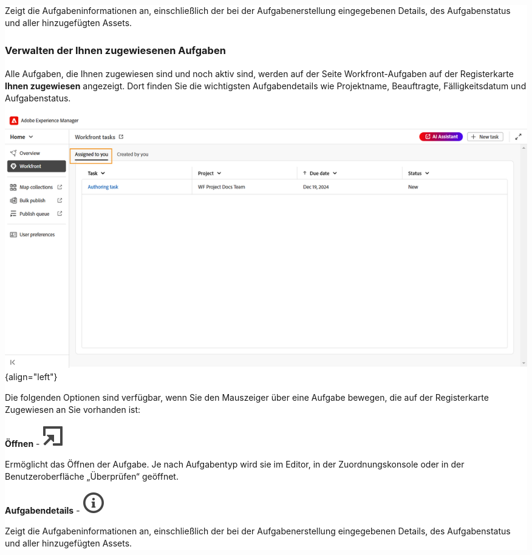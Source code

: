 Zeigt die Aufgabeninformationen an, einschließlich der bei der Aufgabenerstellung eingegebenen Details, des Aufgabenstatus und aller hinzugefügten Assets.

### Verwalten der Ihnen zugewiesenen Aufgaben

Alle Aufgaben, die Ihnen zugewiesen sind und noch aktiv sind, werden auf der Seite Workfront-Aufgaben auf der Registerkarte **Ihnen zugewiesen** angezeigt. Dort finden Sie die wichtigsten Aufgabendetails wie Projektname, Beauftragte, Fälligkeitsdatum und Aufgabenstatus.

![](./images/workfront-tasks-assigned-to-you.png){align="left"}

Die folgenden Optionen sind verfügbar, wenn Sie den Mauszeiger über eine Aufgabe bewegen, die auf der Registerkarte Zugewiesen an Sie vorhanden ist:

**Öffnen** - ![](images/Smock_OpenIn_18_N.svg)

Ermöglicht das Öffnen der Aufgabe. Je nach Aufgabentyp wird sie im Editor, in der Zuordnungskonsole oder in der Benutzeroberfläche „Überprüfen“ geöffnet.

**Aufgabendetails** - ![](images/Smock_InfoOutline_18_N.svg)

Zeigt die Aufgabeninformationen an, einschließlich der bei der Aufgabenerstellung eingegebenen Details, des Aufgabenstatus und aller hinzugefügten Assets.
